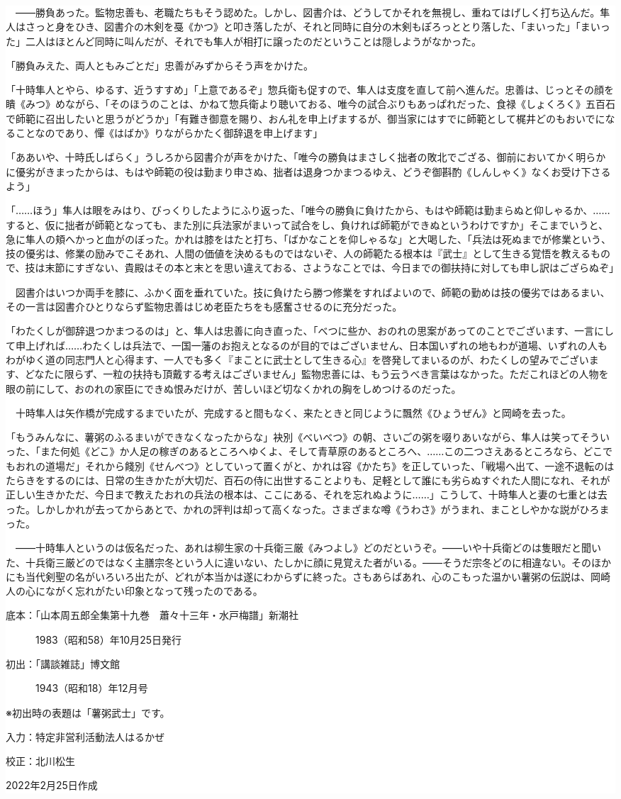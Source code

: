 　――勝負あった。監物忠善も、老職たちもそう認めた。しかし、図書介は、どうしてかそれを無視し、重ねてはげしく打ち込んだ。隼人はさっと身をひき、図書介の木剣を戞《かつ》と叩き落したが、それと同時に自分の木剣もぽろっととり落した、「まいった」「まいった」二人はほとんど同時に叫んだが、それでも隼人が相打に譲ったのだということは隠しようがなかった。

「勝負みえた、両人ともみごとだ」忠善がみずからそう声をかけた。

「十時隼人とやら、ゆるす、近うすすめ」「上意であるぞ」惣兵衛も促すので、隼人は支度を直して前へ進んだ。忠善は、じっとその顔を瞶《みつ》めながら、「そのほうのことは、かねて惣兵衛より聴いておる、唯今の試合ぶりもあっぱれだった、食禄《しょくろく》五百石で師範に召出したいと思うがどうか」「有難き御意を賜り、おん礼を申上げまするが、御当家にはすでに師範として梶井どのもおいでになることなのであり、憚《はばか》りながらかたく御辞退を申上げます」

「ああいや、十時氏しばらく」うしろから図書介が声をかけた、「唯今の勝負はまさしく拙者の敗北でござる、御前においてかく明らかに優劣がきまったからは、もはや師範の役は勤まり申さぬ、拙者は退身つかまつるゆえ、どうぞ御斟酌《しんしゃく》なくお受け下さるよう」

「……ほう」隼人は眼をみはり、びっくりしたようにふり返った、「唯今の勝負に負けたから、もはや師範は勤まらぬと仰しゃるか、……すると、仮に拙者が師範となっても、また別に兵法家がまいって試合をし、負ければ師範ができぬというわけですか」そこまでいうと、急に隼人の頬へかっと血がのぼった。かれは膝をはたと打ち、「ばかなことを仰しゃるな」と大喝した、「兵法は死ぬまでが修業という、技の優劣は、修業の励みでこそあれ、人間の価値を決めるものではないぞ、人の師範たる根本は『武士』として生きる覚悟を教えるもので、技は末節にすぎない、貴殿はその本と末とを思い違えておる、さようなことでは、今日までの御扶持に対しても申し訳はござらぬぞ」

　図書介はいつか両手を膝に、ふかく面を垂れていた。技に負けたら勝つ修業をすればよいので、師範の勤めは技の優劣ではあるまい、その一言は図書介ひとりならず監物忠善はじめ老臣たちをも感奮させるのに充分だった。

「わたくしが御辞退つかまつるのは」と、隼人は忠善に向き直った、「べつに些か、おのれの思案があってのことでございます、一言にして申上げれば……わたくしは兵法で、一国一藩のお抱えとなるのが目的ではございません、日本国いずれの地もわが道場、いずれの人もわがゆく道の同志門人と心得ます、一人でも多く『まことに武士として生きる心』を啓発してまいるのが、わたくしの望みでございます、どなたに限らず、一粒の扶持も頂戴する考えはございません」監物忠善には、もう云うべき言葉はなかった。ただこれほどの人物を眼の前にして、おのれの家臣にできぬ恨みだけが、苦しいほど切なくかれの胸をしめつけるのだった。



　十時隼人は矢作橋が完成するまでいたが、完成すると間もなく、来たときと同じように飄然《ひょうぜん》と岡崎を去った。

「もうみんなに、薯粥のふるまいができなくなったからな」袂別《べいべつ》の朝、さいごの粥を啜りあいながら、隼人は笑ってそういった、「また何処《どこ》か人足の稼ぎのあるところへゆくよ、そして青草原のあるところへ、……この二つさえあるところなら、どこでもおれの道場だ」それから餞別《せんべつ》としていって置くがと、かれは容《かたち》を正していった、「戦場へ出て、一途不退転のはたらきをするのには、日常の生きかたが大切だ、百石の侍に出世することよりも、足軽として誰にも劣らぬすぐれた人間になれ、それが正しい生きかただ、今日まで教えたおれの兵法の根本は、ここにある、それを忘れぬように……」こうして、十時隼人と妻の七重とは去った。しかしかれが去ってからあとで、かれの評判は却って高くなった。さまざまな噂《うわさ》がうまれ、まことしやかな説がひろまった。

　――十時隼人というのは仮名だった、あれは柳生家の十兵衛三厳《みつよし》どのだというぞ。――いや十兵衛どのは隻眼だと聞いた、十兵衛三厳どのではなく主膳宗冬という人に違いない、たしかに顔に見覚えた者がいる。――そうだ宗冬どのに相違ない。そのほかにも当代剣聖の名がいろいろ出たが、どれが本当かは遂にわからずに終った。さもあらばあれ、心のこもった温かい薯粥の伝説は、岡崎人の心にながく忘れがたい印象となって残ったのである。













底本：「山本周五郎全集第十九巻　蕭々十三年・水戸梅譜」新潮社

　　　1983（昭和58）年10月25日発行

初出：「講談雑誌」博文館

　　　1943（昭和18）年12月号

※初出時の表題は「薯粥武士」です。

入力：特定非営利活動法人はるかぜ

校正：北川松生

2022年2月25日作成
